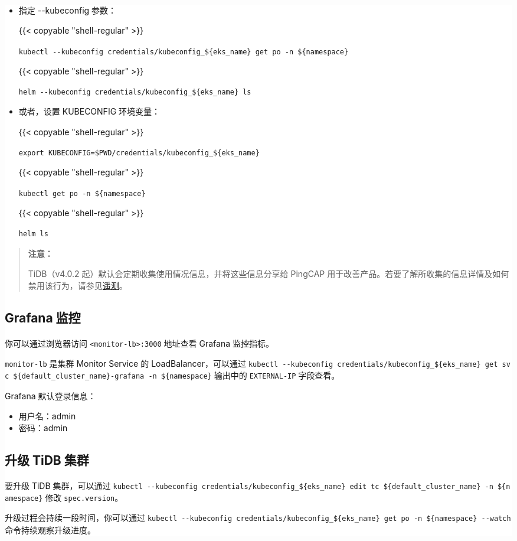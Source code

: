 - 指定 --kubeconfig 参数：

    {{< copyable "shell-regular" >}}

    ```shell
    kubectl --kubeconfig credentials/kubeconfig_${eks_name} get po -n ${namespace}
    ```

    {{< copyable "shell-regular" >}}

    ```shell
    helm --kubeconfig credentials/kubeconfig_${eks_name} ls
    ```

- 或者，设置 KUBECONFIG 环境变量：

    {{< copyable "shell-regular" >}}

    ```shell
    export KUBECONFIG=$PWD/credentials/kubeconfig_${eks_name}
    ```

    {{< copyable "shell-regular" >}}

    ```shell
    kubectl get po -n ${namespace}
    ```

    {{< copyable "shell-regular" >}}

    ```shell
    helm ls
    ```

> **注意：**
>
> TiDB（v4.0.2 起）默认会定期收集使用情况信息，并将这些信息分享给 PingCAP 用于改善产品。若要了解所收集的信息详情及如何禁用该行为，请参见[遥测](https://docs.pingcap.com/zh/tidb/stable/telemetry)。

## Grafana 监控

你可以通过浏览器访问 `<monitor-lb>:3000` 地址查看 Grafana 监控指标。

`monitor-lb` 是集群 Monitor Service 的 LoadBalancer，可以通过 `kubectl --kubeconfig credentials/kubeconfig_${eks_name} get svc ${default_cluster_name}-grafana -n ${namespace}` 输出中的 `EXTERNAL-IP` 字段查看。

Grafana 默认登录信息：

- 用户名：admin
- 密码：admin

## 升级 TiDB 集群

要升级 TiDB 集群，可以通过 `kubectl --kubeconfig credentials/kubeconfig_${eks_name} edit tc ${default_cluster_name} -n ${namespace}` 修改 `spec.version`。

升级过程会持续一段时间，你可以通过 `kubectl --kubeconfig credentials/kubeconfig_${eks_name} get po -n ${namespace} --watch` 命令持续观察升级进度。
